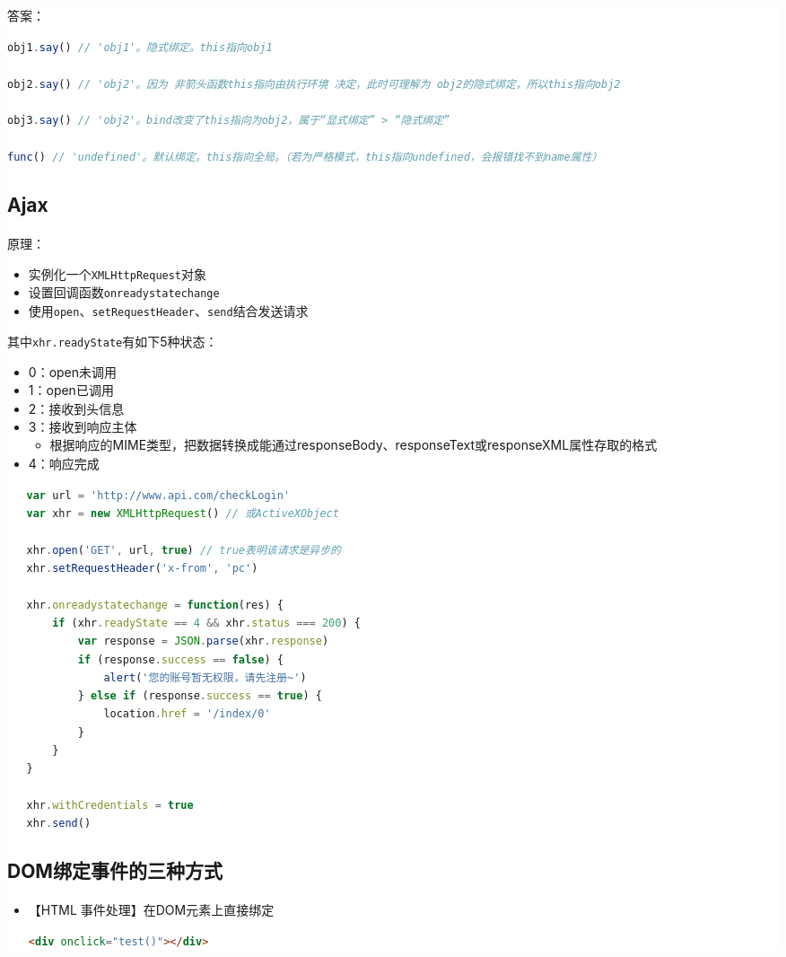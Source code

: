 答案：
```js
obj1.say() // 'obj1'。隐式绑定。this指向obj1

obj2.say() // 'obj2'。因为 非箭头函数this指向由执行环境 决定，此时可理解为 obj2的隐式绑定，所以this指向obj2

obj3.say() // 'obj2'。bind改变了this指向为obj2，属于“显式绑定” > “隐式绑定”

func() // 'undefined'。默认绑定。this指向全局。（若为严格模式，this指向undefined，会报错找不到name属性）
```


 ## Ajax
 原理：
  - 实例化一个`XMLHttpRequest`对象
  - 设置回调函数`onreadystatechange`
  - 使用`open`、`setRequestHeader`、`send`结合发送请求

  其中`xhr.readyState`有如下5种状态：
   - 0：open未调用
   - 1：open已调用
   - 2：接收到头信息
   - 3：接收到响应主体
     - 根据响应的MIME类型，把数据转换成能通过responseBody、responseText或responseXML属性存取的格式
   - 4：响应完成

 ```js
    var url = 'http://www.api.com/checkLogin'
    var xhr = new XMLHttpRequest() // 或ActiveXObject

    xhr.open('GET', url, true) // true表明该请求是异步的
    xhr.setRequestHeader('x-from', 'pc')

    xhr.onreadystatechange = function(res) {
        if (xhr.readyState == 4 && xhr.status === 200) {
            var response = JSON.parse(xhr.response)
            if (response.success == false) {
                alert('您的账号暂无权限，请先注册~')
            } else if (response.success == true) {
                location.href = '/index/0'
            }
        }
    }

    xhr.withCredentials = true
    xhr.send()
 ```

## DOM绑定事件的三种方式
  - 【HTML 事件处理】在DOM元素上直接绑定
    ```html
    <div onclick="test()"></div>
    ```
